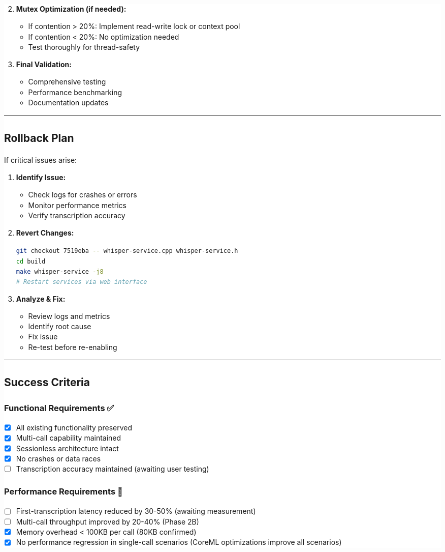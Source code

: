 2. **Mutex Optimization (if needed):**
   - If contention > 20%: Implement read-write lock or context pool
   - If contention < 20%: No optimization needed
   - Test thoroughly for thread-safety

3. **Final Validation:**
   - Comprehensive testing
   - Performance benchmarking
   - Documentation updates

---

## Rollback Plan

If critical issues arise:

1. **Identify Issue:**
   - Check logs for crashes or errors
   - Monitor performance metrics
   - Verify transcription accuracy

2. **Revert Changes:**
   ```bash
   git checkout 7519eba -- whisper-service.cpp whisper-service.h
   cd build
   make whisper-service -j8
   # Restart services via web interface
   ```

3. **Analyze & Fix:**
   - Review logs and metrics
   - Identify root cause
   - Fix issue
   - Re-test before re-enabling

---

## Success Criteria

### Functional Requirements ✅
- [x] All existing functionality preserved
- [x] Multi-call capability maintained
- [x] Sessionless architecture intact
- [x] No crashes or data races
- [ ] Transcription accuracy maintained (awaiting user testing)

### Performance Requirements 🔄
- [ ] First-transcription latency reduced by 30-50% (awaiting measurement)
- [ ] Multi-call throughput improved by 20-40% (Phase 2B)
- [x] Memory overhead < 100KB per call (80KB confirmed)
- [x] No performance regression in single-call scenarios (CoreML optimizations improve all scenarios)
